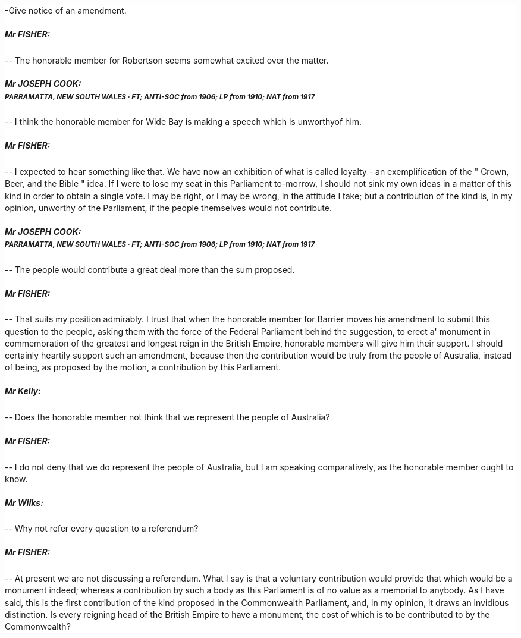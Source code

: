 -Give  notice of an amendment. 

##### Mr FISHER:

-- The honorable member for Robertson seems somewhat excited over the matter. 

##### Mr JOSEPH COOK:<br><small class="text-muted">PARRAMATTA, NEW SOUTH WALES &middot; FT; ANTI-SOC from 1906; LP from 1910; NAT from 1917</small>

--  I think the honorable member for Wide Bay is making a speech which is unworthyof him. 

##### Mr FISHER:

-- I expected to hear something like that. We have now an exhibition of what is called loyalty - an exemplification of the " Crown, Beer, and the Bible " idea. If I were to lose my seat in this Parliament to-morrow, I should not sink my own ideas in a matter of this kind in order to obtain a single vote. I may be right, or I may be wrong, in the attitude I take; but a contribution of the kind is, in my opinion, unworthy of the Parliament, if the people themselves would not contribute. 

##### Mr JOSEPH COOK:<br><small class="text-muted">PARRAMATTA, NEW SOUTH WALES &middot; FT; ANTI-SOC from 1906; LP from 1910; NAT from 1917</small>

--  The people would contribute a great deal more than the sum proposed. 

##### Mr FISHER:

-- That suits my position admirably. I trust that when the honorable member for Barrier moves his amendment to submit this question to the people, asking them with the force of the Federal Parliament behind the suggestion, to erect a' monument in commemoration of the greatest and longest reign in the British Empire, honorable members will give him their support. I should certainly heartily support such an amendment, because then the contribution would be truly from the people of Australia, instead of being, as proposed by the motion, a contribution by this Parliament. 

##### Mr Kelly:

--  Does the honorable member not think that we represent the people of Australia? 

##### Mr FISHER:

-- I do not deny that we do represent the people of Australia, but I am speaking comparatively, as the honorable member ought to know. 

##### Mr Wilks:

--  Why not refer every question to a referendum? 

##### Mr FISHER:

-- At present we are not discussing a referendum. What I say is  that a voluntary contribution would provide that which would be a monument indeed; whereas a contribution by such a body as this Parliament is of no value as a memorial to anybody. As I have said, this is the first contribution of the kind proposed in the Commonwealth Parliament, and, in my opinion, it draws an invidious distinction. Is every reigning head of the British Empire to have a monument, the cost of which is to be contributed to by the Commonwealth? 
